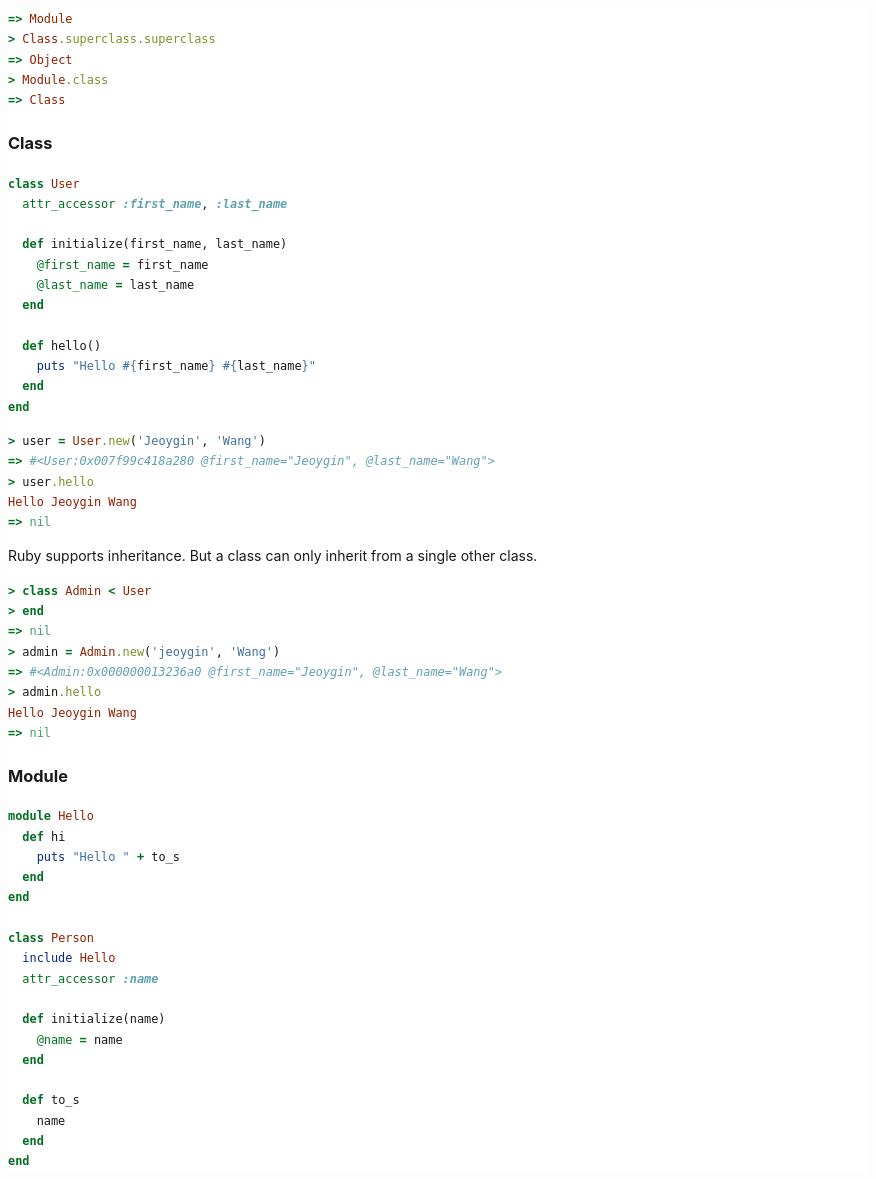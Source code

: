 ```ruby
=> Module
> Class.superclass.superclass
=> Object
> Module.class
=> Class
```

### Class

```ruby
class User
  attr_accessor :first_name, :last_name
  
  def initialize(first_name, last_name)
    @first_name = first_name
	@last_name = last_name
  end
  
  def hello()
    puts "Hello #{first_name} #{last_name}"
  end
end
```

```ruby
> user = User.new('Jeoygin', 'Wang')
=> #<User:0x007f99c418a280 @first_name="Jeoygin", @last_name="Wang">
> user.hello
Hello Jeoygin Wang
=> nil
```

Ruby supports inheritance. But a class can only inherit from a single other class.

```ruby
> class Admin < User
> end
=> nil
> admin = Admin.new('jeoygin', 'Wang')
=> #<Admin:0x000000013236a0 @first_name="Jeoygin", @last_name="Wang">
> admin.hello
Hello Jeoygin Wang
=> nil
```

### Module

```ruby
module Hello
  def hi
    puts "Hello " + to_s
  end
end

class Person
  include Hello
  attr_accessor :name
  
  def initialize(name)
    @name = name
  end
  
  def to_s
    name
  end
end
```